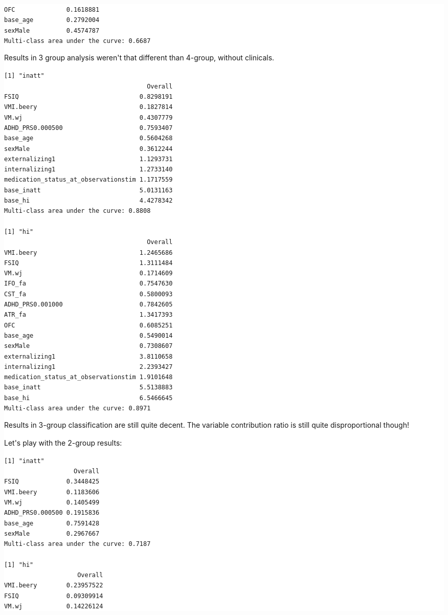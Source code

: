 ```
OFC              0.1618881
base_age         0.2792004
sexMale          0.4574787
Multi-class area under the curve: 0.6687
```

Results in 3 group analysis weren't that different than 4-group, without
clinicals.

```
[1] "inatt"
                                       Overall
FSIQ                                 0.8298191
VMI.beery                            0.1827814
VM.wj                                0.4307779
ADHD_PRS0.000500                     0.7593407
base_age                             0.5604268
sexMale                              0.3612244
externalizing1                       1.1293731
internalizing1                       1.2733140
medication_status_at_observationstim 1.1717559
base_inatt                           5.0131163
base_hi                              4.4278342
Multi-class area under the curve: 0.8808

[1] "hi"
                                       Overall
VMI.beery                            1.2465686
FSIQ                                 1.3111484
VM.wj                                0.1714609
IFO_fa                               0.7547630
CST_fa                               0.5800093
ADHD_PRS0.001000                     0.7842605
ATR_fa                               1.3417393
OFC                                  0.6085251
base_age                             0.5490014
sexMale                              0.7308607
externalizing1                       3.8110658
internalizing1                       2.2393427
medication_status_at_observationstim 1.9101648
base_inatt                           5.5138883
base_hi                              6.5466645
Multi-class area under the curve: 0.8971
```

Results in 3-group classification are still quite decent. The variable
contribution ratio is still quite disproportional though!

Let's play with the 2-group results:

```
[1] "inatt"
                   Overall
FSIQ             0.3448425
VMI.beery        0.1183606
VM.wj            0.1405499
ADHD_PRS0.000500 0.1915836
base_age         0.7591428
sexMale          0.2967667
Multi-class area under the curve: 0.7187

[1] "hi"
                    Overall
VMI.beery        0.23957522
FSIQ             0.09309914
VM.wj            0.14226124
```